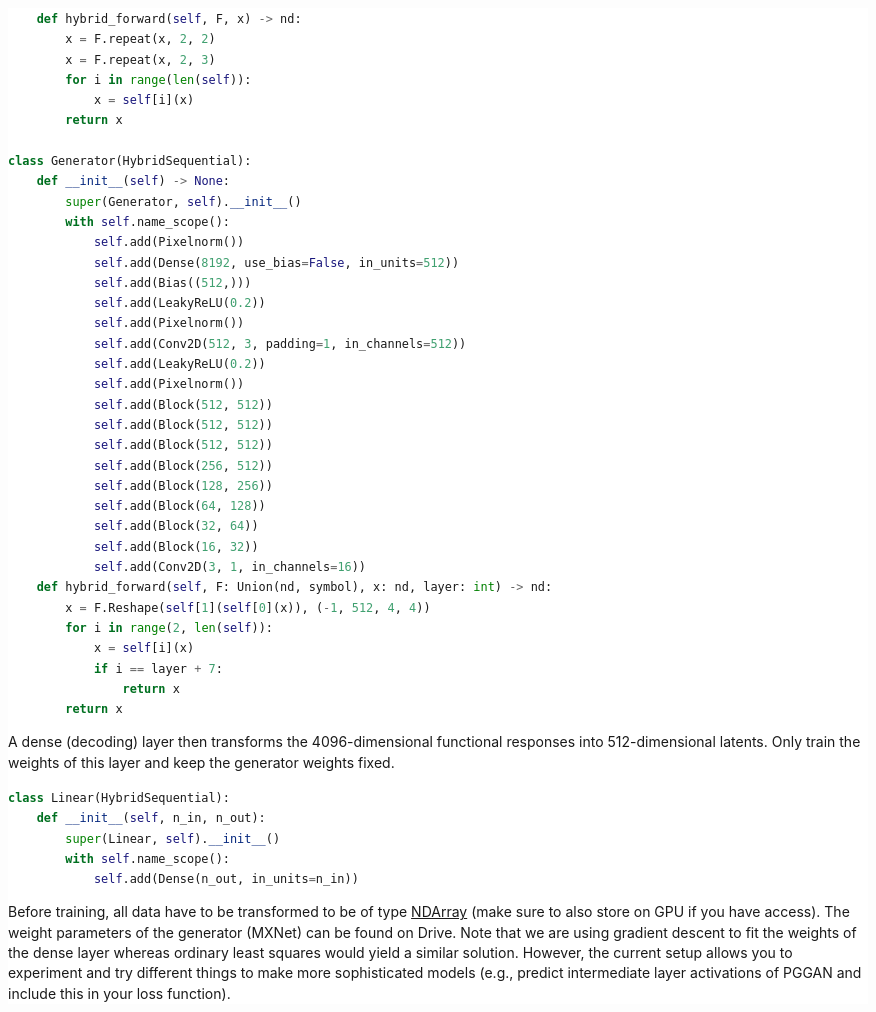 ```python
    def hybrid_forward(self, F, x) -> nd:
        x = F.repeat(x, 2, 2)
        x = F.repeat(x, 2, 3)
        for i in range(len(self)):
            x = self[i](x)
        return x

class Generator(HybridSequential):
    def __init__(self) -> None:
        super(Generator, self).__init__()
        with self.name_scope():
            self.add(Pixelnorm())
            self.add(Dense(8192, use_bias=False, in_units=512))
            self.add(Bias((512,)))
            self.add(LeakyReLU(0.2))
            self.add(Pixelnorm())
            self.add(Conv2D(512, 3, padding=1, in_channels=512))
            self.add(LeakyReLU(0.2))
            self.add(Pixelnorm())
            self.add(Block(512, 512))
            self.add(Block(512, 512))
            self.add(Block(512, 512))
            self.add(Block(256, 512))
            self.add(Block(128, 256))
            self.add(Block(64, 128))
            self.add(Block(32, 64))
            self.add(Block(16, 32))
            self.add(Conv2D(3, 1, in_channels=16))
    def hybrid_forward(self, F: Union(nd, symbol), x: nd, layer: int) -> nd:
        x = F.Reshape(self[1](self[0](x)), (-1, 512, 4, 4))
        for i in range(2, len(self)):
            x = self[i](x)
            if i == layer + 7:
                return x
        return x
```

A dense (decoding) layer then transforms the 4096-dimensional functional responses into 512-dimensional latents. Only train the weights of this layer and keep the generator weights fixed.

```python
class Linear(HybridSequential):
    def __init__(self, n_in, n_out):
        super(Linear, self).__init__()
        with self.name_scope():
            self.add(Dense(n_out, in_units=n_in))
```

Before training, all data have to be transformed to be of type [NDArray](https://mxnet.apache.org/versions/1.6/api/python/docs/api/ndarray/index.html) (make sure to also store on GPU if you have access). The weight parameters of the generator (MXNet) can be found on Drive. Note that we are using gradient descent to fit the weights of the dense layer whereas ordinary least squares would yield a similar solution. However, the current setup allows you to experiment and try different things to make more sophisticated models (e.g., predict intermediate layer activations of PGGAN and include this in your loss function).
